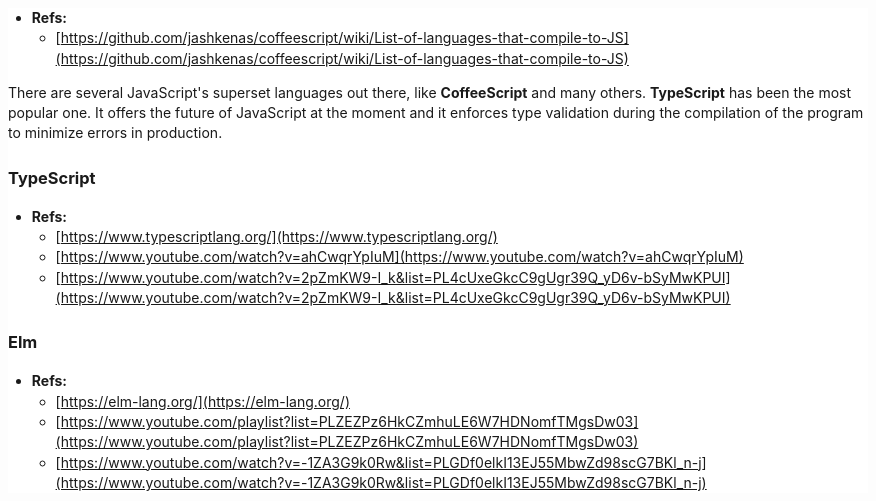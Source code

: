 - **Refs:**
    - [https://github.com/jashkenas/coffeescript/wiki/List-of-languages-that-compile-to-JS](https://github.com/jashkenas/coffeescript/wiki/List-of-languages-that-compile-to-JS)

There are several JavaScript's superset languages out there, like **CoffeeScript** and many others. **TypeScript** has been the most popular one. It offers the future of JavaScript at the moment and it enforces type validation during the compilation of the program to minimize errors in production.

### TypeScript

- **Refs:**
    - [https://www.typescriptlang.org/](https://www.typescriptlang.org/)
    - [https://www.youtube.com/watch?v=ahCwqrYpIuM](https://www.youtube.com/watch?v=ahCwqrYpIuM)
    - [https://www.youtube.com/watch?v=2pZmKW9-I_k&list=PL4cUxeGkcC9gUgr39Q_yD6v-bSyMwKPUI](https://www.youtube.com/watch?v=2pZmKW9-I_k&list=PL4cUxeGkcC9gUgr39Q_yD6v-bSyMwKPUI)

### Elm

- **Refs:**
    - [https://elm-lang.org/](https://elm-lang.org/)
    - [https://www.youtube.com/playlist?list=PLZEZPz6HkCZmhuLE6W7HDNomfTMgsDw03](https://www.youtube.com/playlist?list=PLZEZPz6HkCZmhuLE6W7HDNomfTMgsDw03)
    - [https://www.youtube.com/watch?v=-1ZA3G9k0Rw&list=PLGDf0elkI13EJ55MbwZd98scG7BKl_n-j](https://www.youtube.com/watch?v=-1ZA3G9k0Rw&list=PLGDf0elkI13EJ55MbwZd98scG7BKl_n-j)
